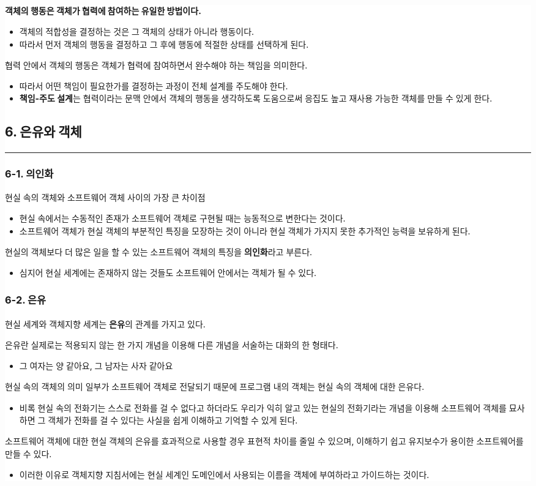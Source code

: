 **객체의 행동은 객체가 협력에 참여하는 유일한 방법이다.**  
- 객체의 적합성을 결정하는 것은 그 객체의 상태가 아니라 행동이다.  
- 따라서 먼저 객체의 행동을 결정하고 그 후에 행동에 적절한 상태를 선택하게 된다.

협력 안에서 객체의 행동은 객체가 협력에 참여하면서 완수해야 하는 책임을 의미한다.
- 따라서 어떤 책임이 필요한가를 결정하는 과정이 전체 설계를 주도해야 한다.
- **책임-주도 설계**는 협력이라는 문맥 안에서 객체의 행동을 생각하도록 도움으로써 응집도 높고 재사용 가능한 객체를 만들 수 있게 한다.

## 6. 은유와 객체

---

### 6-1. 의인화

현실 속의 객체와 소프트웨어 객체 사이의 가장 큰 차이점
- 현실 속에서는 수동적인 존재가 소프트웨어 객체로 구현될 때는 능동적으로 변한다는 것이다.
- 소프트웨어 객체가 현실 객체의 부분적인 특징을 모장하는 것이 아니라 현실 객체가 가지지 못한 추가적인 능력을 보유하게 된다.

현실의 객체보다 더 많은 일을 할 수 있는 소프트웨어 객체의 특징을 **의인화**라고 부른다.
- 심지어 현실 세계에는 존재하지 않는 것들도 소프트웨어 안에서는 객체가 될 수 있다.

### 6-2. 은유

현실 세계와 객체지향 세계는 **은유**의 관계를 가지고 있다.

은유란 실제로는 적용되지 않는 한 가지 개념을 이용해 다른 개념을 서술하는 대화의 한 형태다.
- 그 여자는 양 같아요, 그 남자는 사자 같아요

현실 속의 객체의 의미 일부가 소프트웨어 객체로 전달되기 때문에 프로그램 내의 객체는 현실 속의 객체에 대한 은유다.
- 비록 현실 속의 전화기는 스스로 전화를 걸 수 없다고 하더라도 우리가 익히 알고 있는 현실의 전화기라는 개념을 이용해 소프트웨어 객체를 묘사하면 그 객체가 전화를 걸 수 있다는 사실을 쉽게 이해하고 기억할 수 있게 된다.

소프트웨어 객체에 대한 현실 객체의 은유를 효과적으로 사용할 경우 표현적 차이를 줄일 수 있으며, 이해하기 쉽고 유지보수가 용이한 소프트웨어를 만들 수 있다.
- 이러한 이유로 객체지향 지침서에는 현실 세계인 도메인에서 사용되는 이름을 객체에 부여하라고 가이드하는 것이다.
